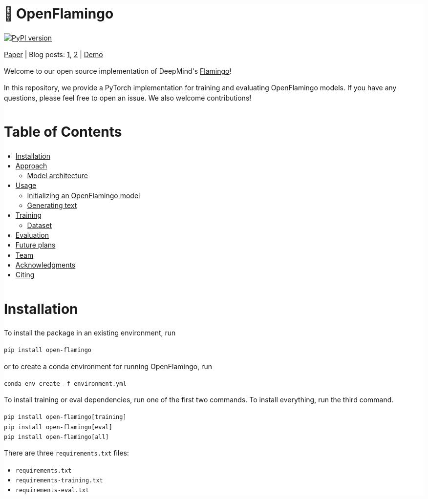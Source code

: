 # 🦩 OpenFlamingo

[![PyPI version](https://badge.fury.io/py/open_flamingo.svg)](https://badge.fury.io/py/open_flamingo)

[Paper](https://arxiv.org/abs/2308.01390) | Blog posts: [1](https://laion.ai/blog/open-flamingo/), [2](https://laion.ai/blog/open-flamingo-v2/) | [Demo](https://huggingface.co/spaces/openflamingo/OpenFlamingo)

Welcome to our open source implementation of DeepMind's [Flamingo](https://www.deepmind.com/blog/tackling-multiple-tasks-with-a-single-visual-language-model)! 

In this repository, we provide a PyTorch implementation for training and evaluating OpenFlamingo models.
If you have any questions, please feel free to open an issue. We also welcome contributions!

# Table of Contents
- [Installation](#installation)
- [Approach](#approach)
  * [Model architecture](#model-architecture)
- [Usage](#usage)
  * [Initializing an OpenFlamingo model](#initializing-an-openflamingo-model)
  * [Generating text](#generating-text)
- [Training](#training)
  * [Dataset](#dataset)
- [Evaluation](#evaluation)
- [Future plans](#future-plans)
- [Team](#team)
- [Acknowledgments](#acknowledgments)
- [Citing](#citing)

# Installation

To install the package in an existing environment, run 
```
pip install open-flamingo
```

or to create a conda environment for running OpenFlamingo, run
```
conda env create -f environment.yml
```

To install training or eval dependencies, run one of the first two commands. To install everything, run the third command.
```
pip install open-flamingo[training]
pip install open-flamingo[eval]
pip install open-flamingo[all]
```

There are three `requirements.txt` files: 
- `requirements.txt` 
- `requirements-training.txt`
- `requirements-eval.txt`
